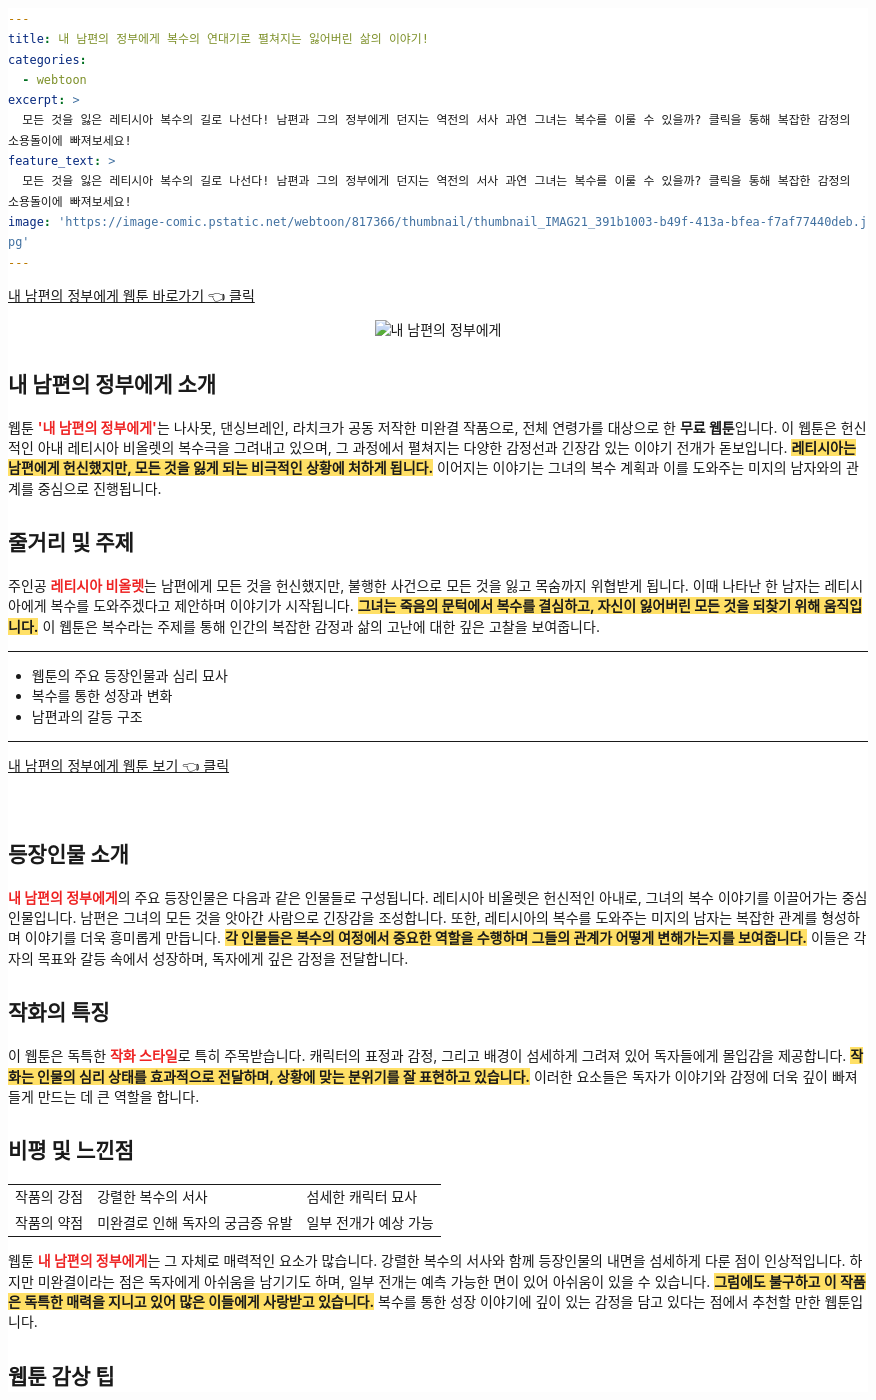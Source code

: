```yaml
---
title: 내 남편의 정부에게 복수의 연대기로 펼쳐지는 잃어버린 삶의 이야기!
categories:
  - webtoon
excerpt: >
  모든 것을 잃은 레티시아 복수의 길로 나선다! 남편과 그의 정부에게 던지는 역전의 서사 과연 그녀는 복수를 이룰 수 있을까? 클릭을 통해 복잡한 감정의 소용돌이에 빠져보세요!
feature_text: >
  모든 것을 잃은 레티시아 복수의 길로 나선다! 남편과 그의 정부에게 던지는 역전의 서사 과연 그녀는 복수를 이룰 수 있을까? 클릭을 통해 복잡한 감정의 소용돌이에 빠져보세요!
image: 'https://image-comic.pstatic.net/webtoon/817366/thumbnail/thumbnail_IMAG21_391b1003-b49f-413a-bfea-f7af77440deb.jpg'
---
```


<p><a class="modoo-button" href="https://comic.naver.com/webtoon/list?titleId=817366" rel="nofollow noopener">내 남편의 정부에게 웹툰 바로가기 👈 클릭</a></p>
<figure class="image" style="width: 50%; height: 50%; text-align: center; margin: auto;"><img alt="내 남편의 정부에게" src="https://image-comic.pstatic.net/webtoon/817366/thumbnail/thumbnail_IMAG21_391b1003-b49f-413a-bfea-f7af77440deb.jpg" style="width: 100%; height: 100%; object-fit: cover;"/></figure>
<h2 id="내_남편의_정부에게_소개">내 남편의 정부에게 소개</h2>
<p>웹툰 <b><span style="color: #ee2323;">'내 남편의 정부에게'</span></b>는 나사못, 댄싱브레인, 라치크가 공동 저작한 미완결 작품으로, 전체 연령가를 대상으로 한 <b>무료 웹툰</b>입니다. 이 웹툰은 헌신적인 아내 레티시아 비올렛의 복수극을 그려내고 있으며, 그 과정에서 펼쳐지는 다양한 감정선과 긴장감 있는 이야기 전개가 돋보입니다. <b><span style="background-color: #ffe066;">레티시아는 남편에게 헌신했지만, 모든 것을 잃게 되는 비극적인 상황에 처하게 됩니다.</span></b> 이어지는 이야기는 그녀의 복수 계획과 이를 도와주는 미지의 남자와의 관계를 중심으로 진행됩니다.</p>
<h2 id="줄거리_및_주제">줄거리 및 주제</h2>
<p>주인공 <b><span style="color: #ee2323;">레티시아 비올렛</span></b>는 남편에게 모든 것을 헌신했지만, 불행한 사건으로 모든 것을 잃고 목숨까지 위협받게 됩니다. 이때 나타난 한 남자는 레티시아에게 복수를 도와주겠다고 제안하며 이야기가 시작됩니다. <b><span style="background-color: #ffe066;">그녀는 죽음의 문턱에서 복수를 결심하고, 자신이 잃어버린 모든 것을 되찾기 위해 움직입니다.</span></b> 이 웹툰은 복수라는 주제를 통해 인간의 복잡한 감정과 삶의 고난에 대한 깊은 고찰을 보여줍니다.</p>
<hr/>
<ul>
<li>웹툰의 주요 등장인물과 심리 묘사</li>
<li>복수를 통한 성장과 변화</li>
<li>남편과의 갈등 구조</li>
</ul>
<hr/>
<p><a class="modoo-button" href="https://m.comic.naver.com/webtoon/list?titleId=817366" rel="nofollow noopener">내 남편의 정부에게 웹툰 보기 👈 클릭</a></p><br/>
<h2 id="등장인물_소개">등장인물 소개</h2>
<p><b><span style="color: #ee2323;">내 남편의 정부에게</span></b>의 주요 등장인물은 다음과 같은 인물들로 구성됩니다. 레티시아 비올렛은 헌신적인 아내로, 그녀의 복수 이야기를 이끌어가는 중심 인물입니다. 남편은 그녀의 모든 것을 앗아간 사람으로 긴장감을 조성합니다. 또한, 레티시아의 복수를 도와주는 미지의 남자는 복잡한 관계를 형성하며 이야기를 더욱 흥미롭게 만듭니다. <b><span style="background-color: #ffe066;">각 인물들은 복수의 여정에서 중요한 역할을 수행하며 그들의 관계가 어떻게 변해가는지를 보여줍니다.</span></b> 이들은 각자의 목표와 갈등 속에서 성장하며, 독자에게 깊은 감정을 전달합니다.</p>
<h2 id="작화의_특징">작화의 특징</h2>
<p>이 웹툰은 독특한 <b><span style="color: #ee2323;">작화 스타일</span></b>로 특히 주목받습니다. 캐릭터의 표정과 감정, 그리고 배경이 섬세하게 그려져 있어 독자들에게 몰입감을 제공합니다. <b><span style="background-color: #ffe066;">작화는 인물의 심리 상태를 효과적으로 전달하며, 상황에 맞는 분위기를 잘 표현하고 있습니다.</span></b> 이러한 요소들은 독자가 이야기와 감정에 더욱 깊이 빠져들게 만드는 데 큰 역할을 합니다.</p>
<h2 id="비평_및_느낀점">비평 및 느낀점</h2>
<table>
<tr>
<td>작품의 강점</td>
<td>강렬한 복수의 서사</td>
<td>섬세한 캐릭터 묘사</td>
</tr>
<tr>
<td>작품의 약점</td>
<td>미완결로 인해 독자의 궁금증 유발</td>
<td>일부 전개가 예상 가능</td>
</tr>
</table>
<p>웹툰 <b><span style="color: #ee2323;">내 남편의 정부에게</span></b>는 그 자체로 매력적인 요소가 많습니다. 강렬한 복수의 서사와 함께 등장인물의 내면을 섬세하게 다룬 점이 인상적입니다. 하지만 미완결이라는 점은 독자에게 아쉬움을 남기기도 하며, 일부 전개는 예측 가능한 면이 있어 아쉬움이 있을 수 있습니다. <b><span style="background-color: #ffe066;">그럼에도 불구하고 이 작품은 독특한 매력을 지니고 있어 많은 이들에게 사랑받고 있습니다.</span></b> 복수를 통한 성장 이야기에 깊이 있는 감정을 담고 있다는 점에서 추천할 만한 웹툰입니다.</p>
<h2 id="웹툰_감상_팁">웹툰 감상 팁</h2>